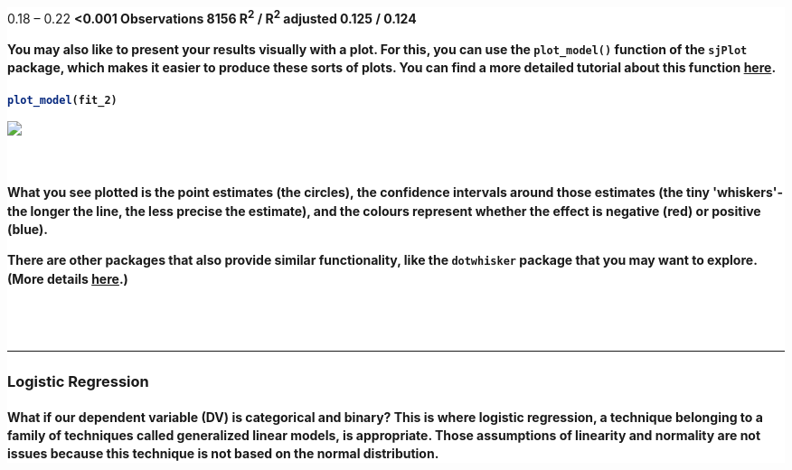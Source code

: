<td style=" padding:0.2cm; text-align:left; vertical-align:top; text-align:center;  ">0.18&nbsp;&ndash;&nbsp;0.22</td>
<td style=" padding:0.2cm; text-align:left; vertical-align:top; text-align:center;  "><strong>&lt;0.001</td>
</tr>
<tr>
<td style=" padding:0.2cm; text-align:left; vertical-align:top; text-align:left; padding-top:0.1cm; padding-bottom:0.1cm; border-top:1px solid;">Observations</td>
<td style=" padding:0.2cm; text-align:left; vertical-align:top; padding-top:0.1cm; padding-bottom:0.1cm; text-align:left; border-top:1px solid;" colspan="3">8156</td>
</tr>
<tr>
<td style=" padding:0.2cm; text-align:left; vertical-align:top; text-align:left; padding-top:0.1cm; padding-bottom:0.1cm;">R<sup>2</sup> / R<sup>2</sup> adjusted</td>
<td style=" padding:0.2cm; text-align:left; vertical-align:top; padding-top:0.1cm; padding-bottom:0.1cm; text-align:left;" colspan="3">0.125 / 0.124</td>
</tr>

</table>
<br>

You may also like to present your results visually with a plot. For this, you can use the `plot_model()` function of the `sjPlot` package, which makes it easier to produce these sorts of plots. You can find a more detailed tutorial about this function [here](https://strengejacke.wordpress.com/2017/10/23/one-function-to-rule-them-all-visualization-of-regression-models-in-rstats-w-sjplot/). 
<br>


```r
plot_model(fit_2)
```

![](09-regression_files/figure-epub3/unnamed-chunk-18-1.png)

<br>

What you see plotted is the point estimates (the circles), the confidence intervals around those estimates (the tiny 'whiskers'- the longer the line, the less precise the estimate), and the colours represent whether the effect is negative (red) or positive (blue). 

There are other packages that also provide similar functionality, like the `dotwhisker` package that you may want to explore. (More details [here](https://cran.r-project.org/web/packages/dotwhisker/vignettes/dotwhisker-vignette.html).)


<br>
<br>

---


### Logistic Regression


What if our dependent variable (DV) is categorical and binary? This is where **logistic regression**, a technique belonging to a family of techniques called **generalized linear models**, is appropriate. Those assumptions of linearity and normality are not issues because this technique is not based on the normal distribution. 
